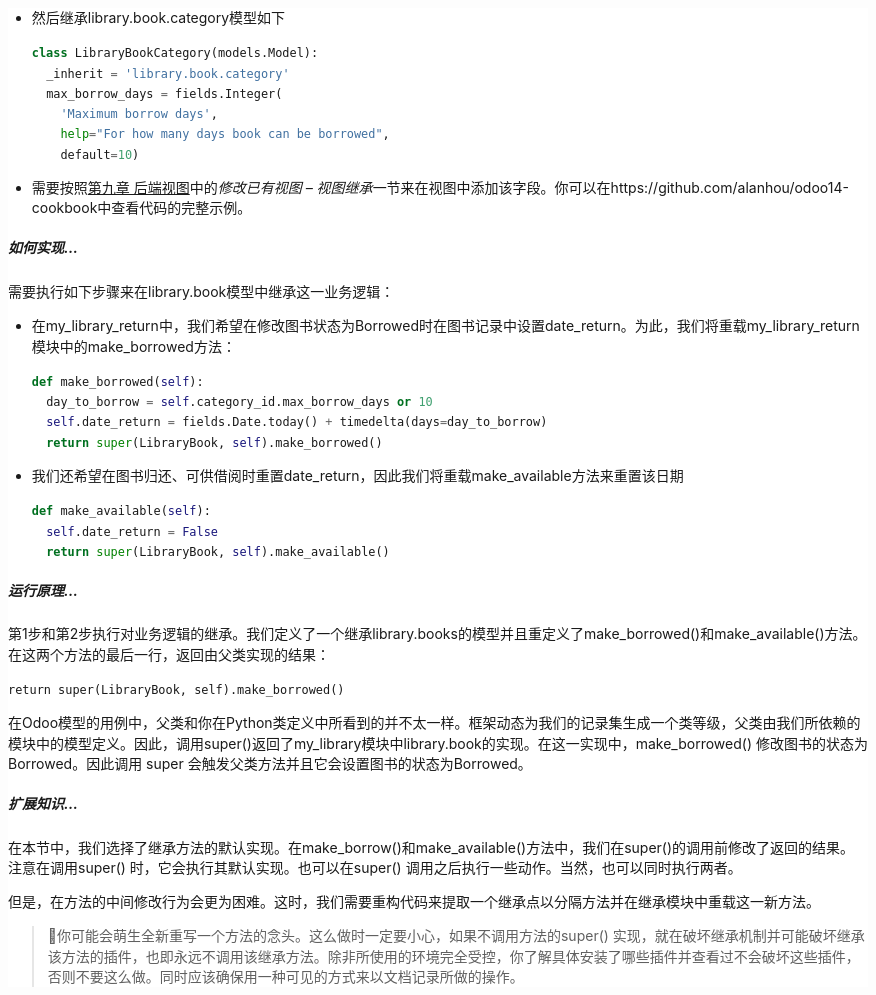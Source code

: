 - 然后继承library.book.category模型如下

  ```python
  class LibraryBookCategory(models.Model):
    _inherit = 'library.book.category'
    max_borrow_days = fields.Integer(
      'Maximum borrow days',
      help="For how many days book can be borrowed",
      default=10)
  ```

- 需要按照[第九章 后端视图](https://alanhou.org/odoo-14-backend-views/)中的*修改已有视图 – 视图继承*一节来在视图中添加该字段。你可以在https://github.com/alanhou/odoo14-cookbook中查看代码的完整示例。



##### 如何实现…

需要执行如下步骤来在library.book模型中继承这一业务逻辑：

- 在my_library_return中，我们希望在修改图书状态为Borrowed时在图书记录中设置date_return。为此，我们将重载my_library_return模块中的make_borrowed方法：

  ```python
  def make_borrowed(self):
    day_to_borrow = self.category_id.max_borrow_days or 10
    self.date_return = fields.Date.today() + timedelta(days=day_to_borrow)
    return super(LibraryBook, self).make_borrowed()
  ```

- 我们还希望在图书归还、可供借阅时重置date_return，因此我们将重载make_available方法来重置该日期

  ```python
  def make_available(self):
    self.date_return = False
    return super(LibraryBook, self).make_available()
  ```



##### 运行原理…

第1步和第2步执行对业务逻辑的继承。我们定义了一个继承library.books的模型并且重定义了make_borrowed()和make_available()方法。在这两个方法的最后一行，返回由父类实现的结果：

```
return super(LibraryBook, self).make_borrowed()
```

在Odoo模型的用例中，父类和你在Python类定义中所看到的并不太一样。框架动态为我们的记录集生成一个类等级，父类由我们所依赖的模块中的模型定义。因此，调用super()返回了my_library模块中library.book的实现。在这一实现中，make_borrowed() 修改图书的状态为Borrowed。因此调用 super 会触发父类方法并且它会设置图书的状态为Borrowed。



##### 扩展知识…

在本节中，我们选择了继承方法的默认实现。在make_borrow()和make_available()方法中，我们在super()的调用前修改了返回的结果。注意在调用super() 时，它会执行其默认实现。也可以在super() 调用之后执行一些动作。当然，也可以同时执行两者。

但是，在方法的中间修改行为会更为困难。这时，我们需要重构代码来提取一个继承点以分隔方法并在继承模块中重载这一新方法。

> 📝你可能会萌生全新重写一个方法的念头。这么做时一定要小心，如果不调用方法的super() 实现，就在破坏继承机制并可能破坏继承该方法的插件，也即永远不调用该继承方法。除非所使用的环境完全受控，你了解具体安装了哪些插件并查看过不会破坏这些插件，否则不要这么做。同时应该确保用一种可见的方式来以文档记录所做的操作。
